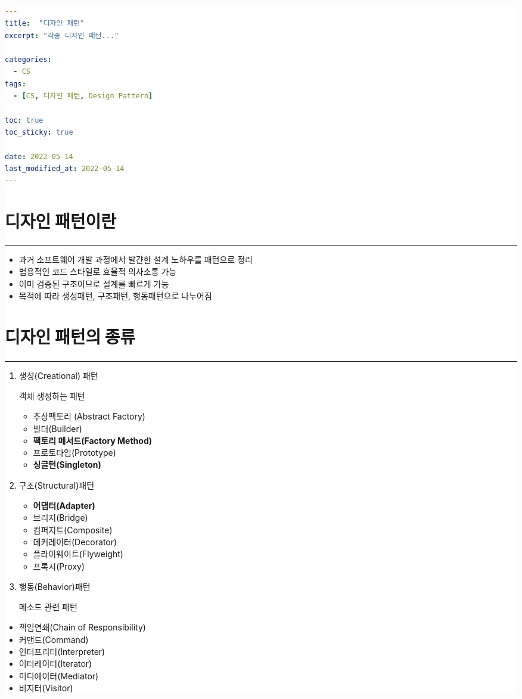 ```yaml
---
title:  "디자인 패턴"
excerpt: "각종 디자인 패턴..."

categories:
  - CS
tags:
  - [CS, 디자인 패턴, Design Pattern]

toc: true
toc_sticky: true
 
date: 2022-05-14
last_modified_at: 2022-05-14
---
```


# 디자인 패턴이란

---

- 과거 소프트웨어 개발 과정에서 발갼한 설계 노하우를 패턴으로 정리
- 범용적인 코드 스타일로 효율적 의사소통  가능
- 이미 검증된 구조이므로 설계를 빠르게 가능
- 목적에 따라 생성패턴, 구조패턴, 행동패턴으로 나누어짐

# 디자인 패턴의 종류

---

1. 생성(Creational) 패턴
    
    객체 생성하는 패턴
    
    - 추상팩토리 (Abstract Factory)
    - 빌더(Builder)
    - **팩토리 메서드(Factory Method)**
    - 프로토타입(Prototype)
    - **싱글턴(Singleton)**
2. 구조(Structural)패턴
    - **어댑터(Adapter)**
    - 브리지(Bridge)
    - 컴퍼지트(Composite)
    - 데커레이터(Decorator)
    - 플라이웨이트(Flyweight)
    - 프록시(Proxy)
3. 행동(Behavior)패턴

    메소드 관련 패턴

- 책임연쇄(Chain of Responsibility)
- 커맨드(Command)
- 인터프리터(Interpreter)
- 이터레이터(Iterator)
- 미디에이터(Mediator)
- 비지터(Visitor)
